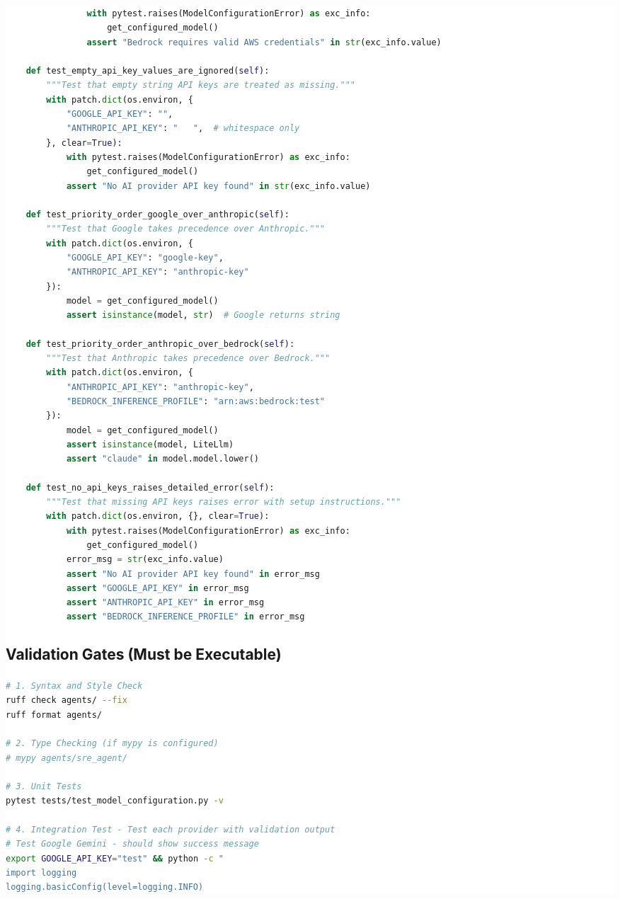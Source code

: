 ```python
                with pytest.raises(ModelConfigurationError) as exc_info:
                    get_configured_model()
                assert "Bedrock requires valid AWS credentials" in str(exc_info.value)

    def test_empty_api_key_values_are_ignored(self):
        """Test that empty string API keys are treated as missing."""
        with patch.dict(os.environ, {
            "GOOGLE_API_KEY": "",
            "ANTHROPIC_API_KEY": "   ",  # whitespace only
        }, clear=True):
            with pytest.raises(ModelConfigurationError) as exc_info:
                get_configured_model()
            assert "No AI provider API key found" in str(exc_info.value)

    def test_priority_order_google_over_anthropic(self):
        """Test that Google takes precedence over Anthropic."""
        with patch.dict(os.environ, {
            "GOOGLE_API_KEY": "google-key",
            "ANTHROPIC_API_KEY": "anthropic-key"
        }):
            model = get_configured_model()
            assert isinstance(model, str)  # Google returns string

    def test_priority_order_anthropic_over_bedrock(self):
        """Test that Anthropic takes precedence over Bedrock."""
        with patch.dict(os.environ, {
            "ANTHROPIC_API_KEY": "anthropic-key",
            "BEDROCK_INFERENCE_PROFILE": "arn:aws:bedrock:test"
        }):
            model = get_configured_model()
            assert isinstance(model, LiteLlm)
            assert "claude" in model.model.lower()

    def test_no_api_keys_raises_detailed_error(self):
        """Test that missing API keys raises error with setup instructions."""
        with patch.dict(os.environ, {}, clear=True):
            with pytest.raises(ModelConfigurationError) as exc_info:
                get_configured_model()
            error_msg = str(exc_info.value)
            assert "No AI provider API key found" in error_msg
            assert "GOOGLE_API_KEY" in error_msg
            assert "ANTHROPIC_API_KEY" in error_msg
            assert "BEDROCK_INFERENCE_PROFILE" in error_msg
```

## Validation Gates (Must be Executable)

```bash
# 1. Syntax and Style Check
ruff check agents/ --fix
ruff format agents/

# 2. Type Checking (if mypy is configured)
# mypy agents/sre_agent/

# 3. Unit Tests
pytest tests/test_model_configuration.py -v

# 4. Integration Test - Test each provider with validation output
# Test Google Gemini - should show success message
export GOOGLE_API_KEY="test" && python -c "
import logging
logging.basicConfig(level=logging.INFO)
```